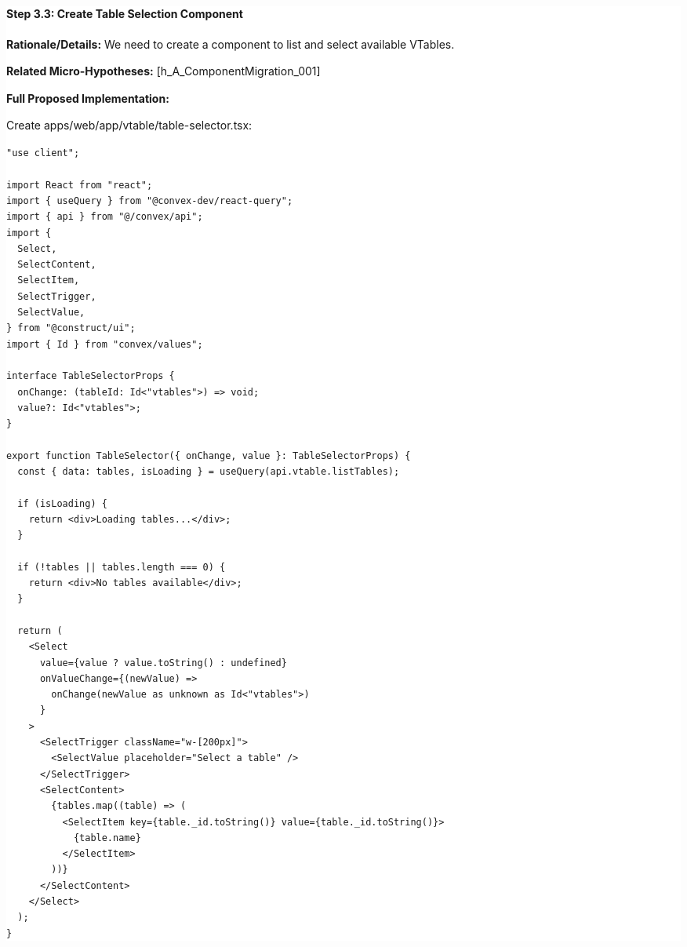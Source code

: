 #### Step 3.3: Create Table Selection Component

**Rationale/Details:**
We need to create a component to list and select available VTables.

**Related Micro-Hypotheses:** [h_A_ComponentMigration_001]

**Full Proposed Implementation:**

Create apps/web/app/vtable/table-selector.tsx:

```tsx
"use client";

import React from "react";
import { useQuery } from "@convex-dev/react-query";
import { api } from "@/convex/api";
import {
  Select,
  SelectContent,
  SelectItem,
  SelectTrigger,
  SelectValue,
} from "@construct/ui";
import { Id } from "convex/values";

interface TableSelectorProps {
  onChange: (tableId: Id<"vtables">) => void;
  value?: Id<"vtables">;
}

export function TableSelector({ onChange, value }: TableSelectorProps) {
  const { data: tables, isLoading } = useQuery(api.vtable.listTables);

  if (isLoading) {
    return <div>Loading tables...</div>;
  }

  if (!tables || tables.length === 0) {
    return <div>No tables available</div>;
  }

  return (
    <Select
      value={value ? value.toString() : undefined}
      onValueChange={(newValue) =>
        onChange(newValue as unknown as Id<"vtables">)
      }
    >
      <SelectTrigger className="w-[200px]">
        <SelectValue placeholder="Select a table" />
      </SelectTrigger>
      <SelectContent>
        {tables.map((table) => (
          <SelectItem key={table._id.toString()} value={table._id.toString()}>
            {table.name}
          </SelectItem>
        ))}
      </SelectContent>
    </Select>
  );
}
```


  [key: string]: any;
  [key: string]: any;
  [key: string]: any;
  [key: string]: any;
